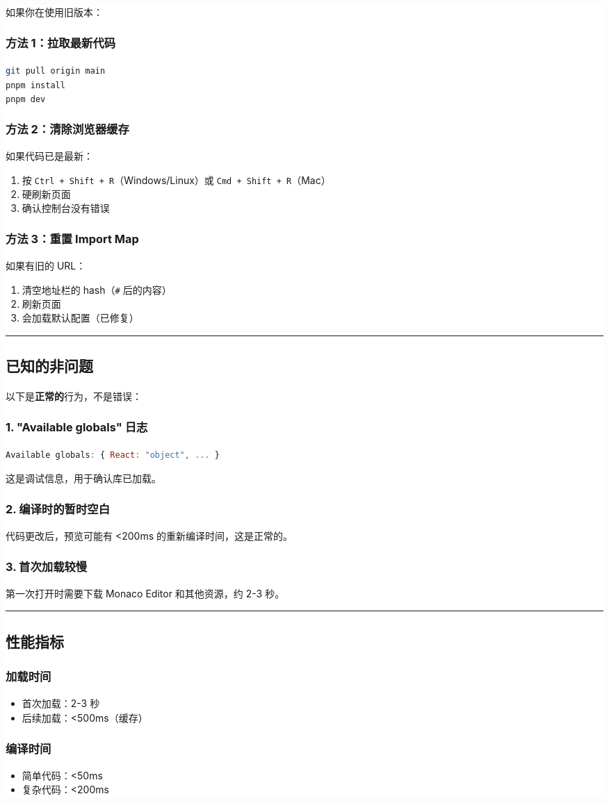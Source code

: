如果你在使用旧版本：

### 方法 1：拉取最新代码
```bash
git pull origin main
pnpm install
pnpm dev
```

### 方法 2：清除浏览器缓存
如果代码已是最新：
1. 按 `Ctrl + Shift + R`（Windows/Linux）或 `Cmd + Shift + R`（Mac）
2. 硬刷新页面
3. 确认控制台没有错误

### 方法 3：重置 Import Map
如果有旧的 URL：
1. 清空地址栏的 hash（`#` 后的内容）
2. 刷新页面
3. 会加载默认配置（已修复）

---

## 已知的非问题

以下是**正常的**行为，不是错误：

### 1. "Available globals" 日志
```javascript
Available globals: { React: "object", ... }
```
这是调试信息，用于确认库已加载。

### 2. 编译时的暂时空白
代码更改后，预览可能有 <200ms 的重新编译时间，这是正常的。

### 3. 首次加载较慢
第一次打开时需要下载 Monaco Editor 和其他资源，约 2-3 秒。

---

## 性能指标

### 加载时间
- 首次加载：2-3 秒
- 后续加载：<500ms（缓存）

### 编译时间
- 简单代码：<50ms
- 复杂代码：<200ms
